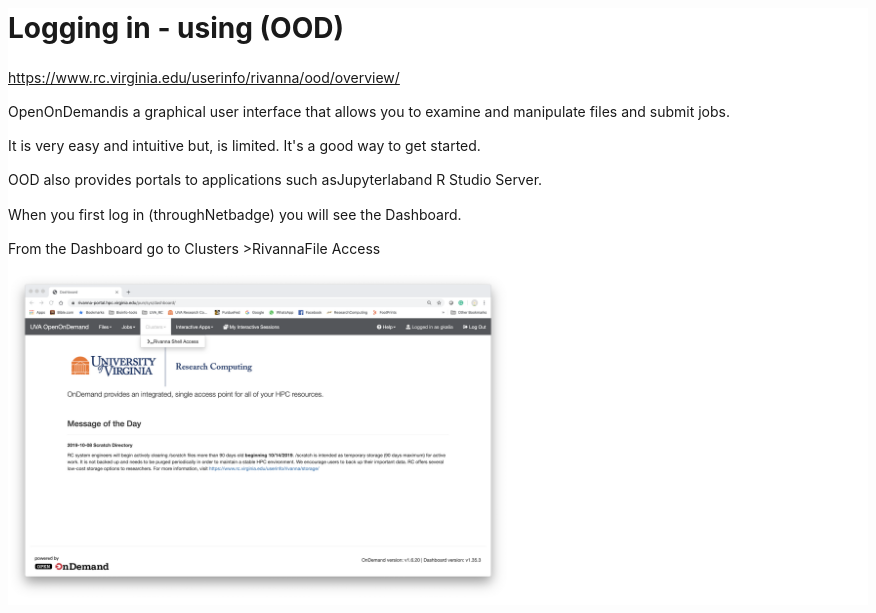 # Logging in - using (OOD)

[https://www\.rc\.virginia\.edu/userinfo/rivanna/ood/overview/](https://www.rc.virginia.edu/userinfo/rivanna/ood/overview/)

OpenOnDemandis a graphical user interface that allows you to examine and manipulate files and submit jobs\.

It is very easy and intuitive but\, is limited\.  It's a good way to get started\.

OOD also provides portals to applications such asJupyterlaband R Studio Server\.

When you first log in \(throughNetbadge\) you will see the Dashboard\.

From the Dashboard go to Clusters >RivannaFile Access

<img src="img/UsingRivannaCommandLine5.png" width=500px />
